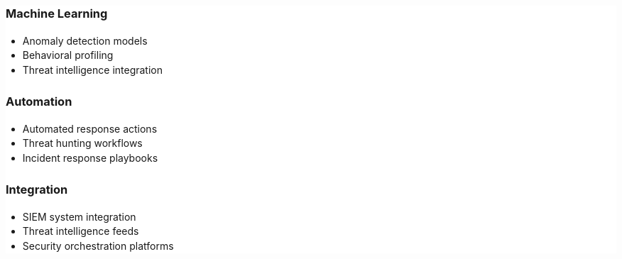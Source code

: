 ### Machine Learning
- Anomaly detection models
- Behavioral profiling
- Threat intelligence integration

### Automation
- Automated response actions
- Threat hunting workflows
- Incident response playbooks

### Integration
- SIEM system integration
- Threat intelligence feeds
- Security orchestration platforms
